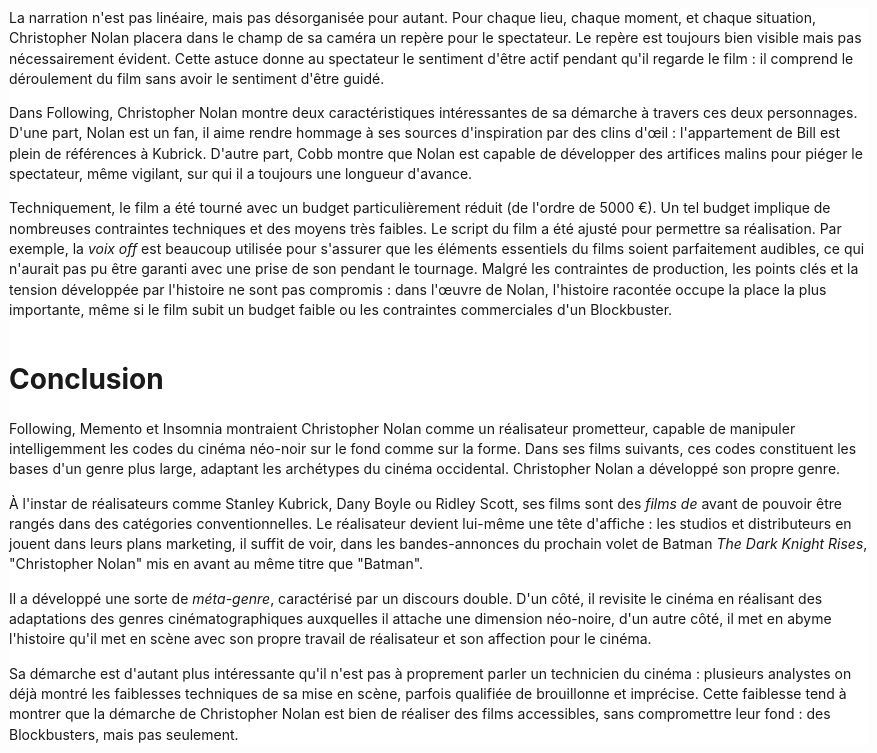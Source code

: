 La narration n'est pas linéaire, mais pas désorganisée pour autant. Pour chaque
lieu, chaque moment, et chaque situation, Christopher Nolan placera dans le
champ de sa caméra un repère pour le spectateur. Le repère est toujours bien
visible mais pas nécessairement évident. Cette astuce donne au spectateur le
sentiment d'être actif pendant qu'il regarde le film : il comprend le
déroulement du film sans avoir le sentiment d'être guidé.

Dans Following, Christopher Nolan montre deux caractéristiques intéressantes de
sa démarche à travers ces deux personnages. D'une part, Nolan est un fan, il
aime rendre hommage à ses sources d'inspiration par des clins d'œil : l'appartement
de Bill est plein de références à Kubrick. D'autre part, Cobb montre que Nolan
est capable de développer des artifices malins pour piéger le spectateur, même
vigilant, sur qui il a toujours une longueur d'avance.

Techniquement, le film a été tourné avec un budget particulièrement réduit (de
l'ordre de 5000 €). Un tel budget implique de nombreuses contraintes techniques
et des moyens très faibles. Le script du film a été ajusté pour permettre sa
réalisation. Par exemple, la _voix off_ est beaucoup utilisée pour s'assurer
que les éléments essentiels du films soient parfaitement audibles, ce qui
n'aurait pas pu être garanti avec une prise de son pendant le tournage. Malgré
les contraintes de production, les points clés et la tension développée par
l'histoire ne sont pas compromis : dans l'œuvre de Nolan, l'histoire racontée
occupe la place la plus importante, même si le film subit  un budget faible ou
les contraintes commerciales d'un Blockbuster.

# Conclusion

Following, Memento et Insomnia montraient Christopher Nolan comme un
réalisateur prometteur, capable de manipuler intelligemment les codes du cinéma
néo-noir sur le fond comme sur la forme. Dans ses films suivants, ces codes
constituent les bases d'un genre plus large, adaptant les archétypes du
cinéma occidental. Christopher Nolan a développé son propre genre.

À l'instar de réalisateurs comme Stanley Kubrick, Dany Boyle ou Ridley Scott,
ses films sont des _films de_ avant de pouvoir être rangés dans des catégories
conventionnelles. Le réalisateur devient lui-même une tête d'affiche : les
studios et distributeurs en jouent dans leurs plans marketing, il suffit de
voir, dans les bandes-annonces du prochain volet de Batman *The Dark Knight
Rises*, "Christopher Nolan" mis en avant au même titre que "Batman".

Il a développé une sorte de *méta-genre*, caractérisé par un discours double.
D'un côté, il revisite le cinéma en réalisant des adaptations des genres
cinématographiques auxquelles il attache une dimension néo-noire, d'un autre
côté, il met en abyme l'histoire qu'il met en scène avec son propre travail de
réalisateur et son affection pour le cinéma.

Sa démarche est d'autant plus intéressante qu'il n'est pas à proprement parler
un technicien du cinéma : plusieurs analystes on déjà montré les faiblesses
techniques de sa mise en scène, parfois qualifiée de brouillonne et imprécise.
Cette faiblesse tend à montrer que la démarche de Christopher Nolan est bien
de réaliser des films accessibles, sans compromettre leur fond : des
Blockbusters, mais pas seulement.
